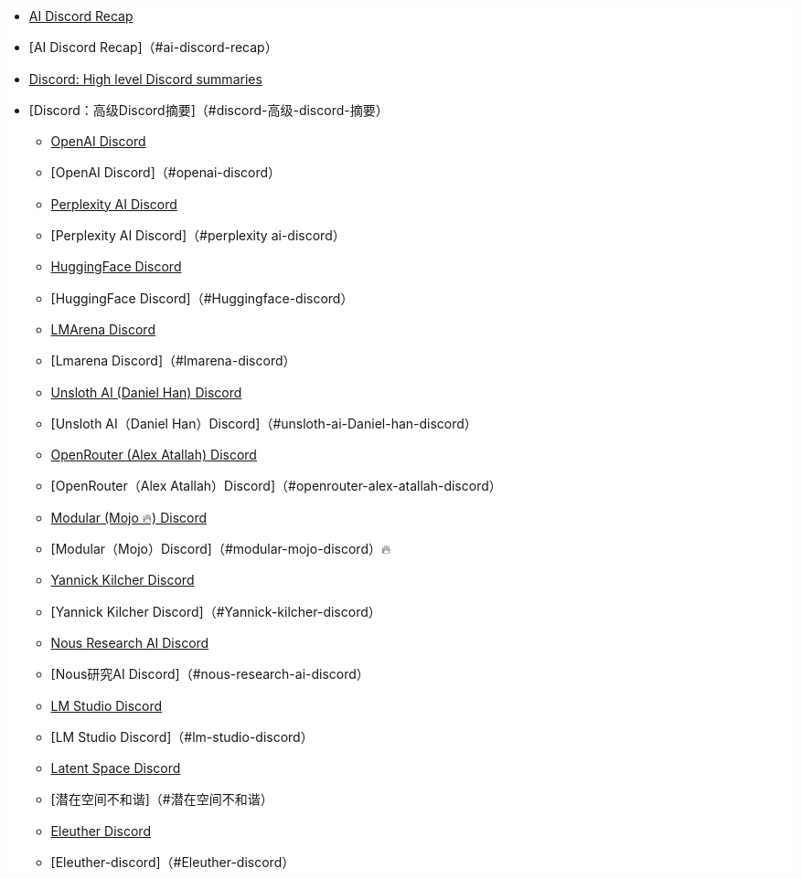 *   [AI Discord Recap](#ai-discord-recap)

*   [AI Discord Recap]（#ai-discord-recap）

    
*   [Discord: High level Discord summaries](#discord-high-level-discord-summaries)

*   [Discord：高级Discord摘要]（#discord-高级-discord-摘要）

    
    *   [OpenAI Discord](#openai-discord)

    *   [OpenAI Discord]（#openai-discord）

        
    *   [Perplexity AI Discord](#perplexity-ai-discord)

    *   [Perplexity AI Discord]（#perplexity ai-discord）

        
    *   [HuggingFace Discord](#huggingface-discord)

    *   [HuggingFace Discord]（#Huggingface-discord）

        
    *   [LMArena Discord](#lmarena-discord)

    *   [Lmarena Discord]（#lmarena-discord）

        
    *   [Unsloth AI (Daniel Han) Discord](#unsloth-ai-daniel-han-discord)

    *   [Unsloth AI（Daniel Han）Discord]（#unsloth-ai-Daniel-han-discord）

        
    *   [OpenRouter (Alex Atallah) Discord](#openrouter-alex-atallah-discord)

    *   [OpenRouter（Alex Atallah）Discord]（#openrouter-alex-atallah-discord）

        
    *   [Modular (Mojo 🔥) Discord](#modular-mojo--discord)

    *   [Modular（Mojo）Discord]（#modular-mojo-discord）🔥

        
    *   [Yannick Kilcher Discord](#yannick-kilcher-discord)

    *   [Yannick Kilcher Discord]（#Yannick-kilcher-discord）

        
    *   [Nous Research AI Discord](#nous-research-ai-discord)

    *   [Nous研究AI Discord]（#nous-research-ai-discord）

        
    *   [LM Studio Discord](#lm-studio-discord)

    *   [LM Studio Discord]（#lm-studio-discord）

        
    *   [Latent Space Discord](#latent-space-discord)

    *   [潜在空间不和谐]（#潜在空间不和谐）

        
    *   [Eleuther Discord](#eleuther-discord)

    *   [Eleuther-discord]（#Eleuther-discord）

        